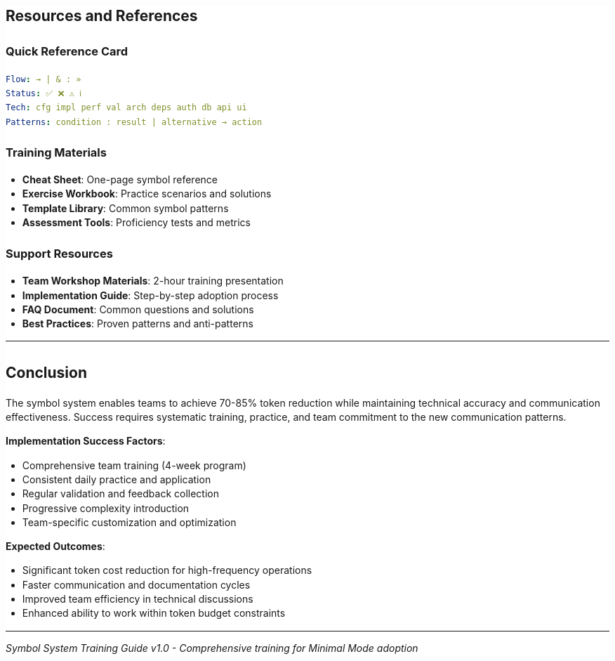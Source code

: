 
## Resources and References

### Quick Reference Card

```yaml
Flow: → | & : »
Status: ✅ ❌ ⚠ ℹ  
Tech: cfg impl perf val arch deps auth db api ui
Patterns: condition : result | alternative → action
```

### Training Materials

- **Cheat Sheet**: One-page symbol reference
- **Exercise Workbook**: Practice scenarios and solutions
- **Template Library**: Common symbol patterns
- **Assessment Tools**: Proficiency tests and metrics

### Support Resources

- **Team Workshop Materials**: 2-hour training presentation
- **Implementation Guide**: Step-by-step adoption process
- **FAQ Document**: Common questions and solutions
- **Best Practices**: Proven patterns and anti-patterns

---

## Conclusion

The symbol system enables teams to achieve 70-85% token reduction while maintaining technical accuracy and communication effectiveness. Success requires systematic training, practice, and team commitment to the new communication patterns.

**Implementation Success Factors**:
- Comprehensive team training (4-week program)
- Consistent daily practice and application
- Regular validation and feedback collection
- Progressive complexity introduction
- Team-specific customization and optimization

**Expected Outcomes**:
- Significant token cost reduction for high-frequency operations
- Faster communication and documentation cycles
- Improved team efficiency in technical discussions
- Enhanced ability to work within token budget constraints

---

*Symbol System Training Guide v1.0 - Comprehensive training for Minimal Mode adoption*